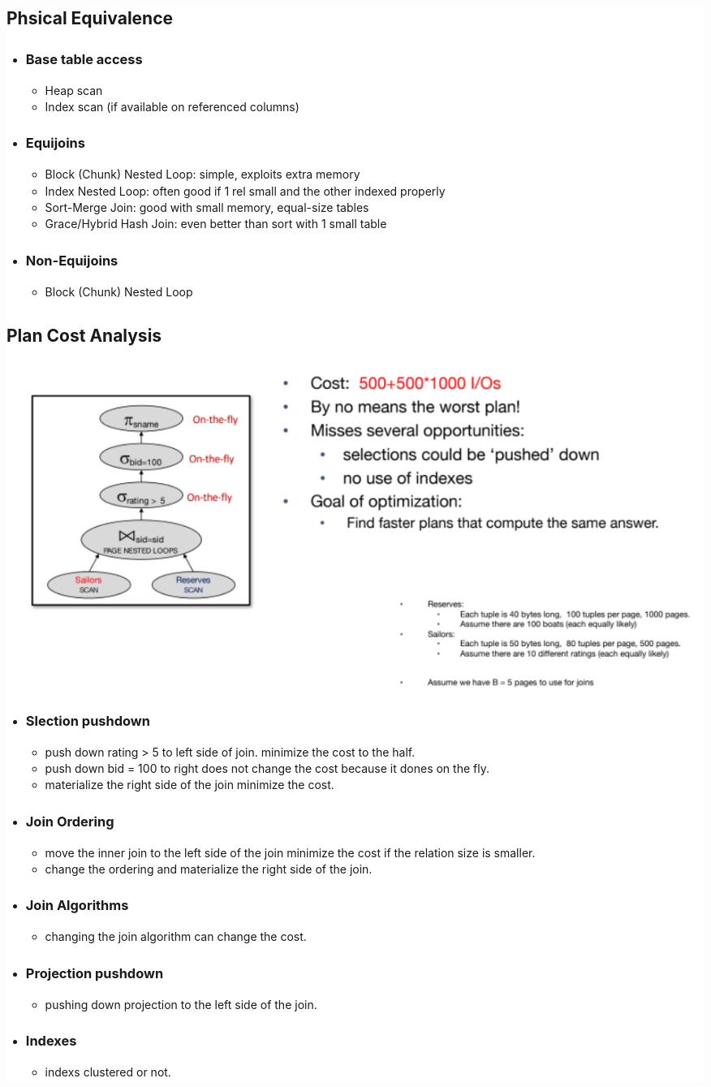 
## Phsical Equivalence
- ### Base table access
    - Heap scan
    - Index scan (if available on referenced columns)
- ### Equijoins
    - Block (Chunk) Nested Loop: simple, exploits extra memory
    - Index Nested Loop: often good if 1 rel small and the other indexed properly
    - Sort-Merge Join: good with small memory, equal-size tables
    - Grace/Hybrid Hash Join: even better than sort with 1 small table
- ### Non-Equijoins
    - Block (Chunk) Nested Loop

## Plan Cost Analysis 
![plan cost](./img/db47.png)

- ### Slection pushdown 
    - push down rating > 5 to left side of join. minimize the cost to the half.  
    - push down bid = 100 to right does not change the cost because it dones on the fly.
    - materialize the right side of the join minimize the cost. 
- ### Join Ordering 
    - move the inner join to the left side of the join minimize the cost if the relation size is smaller.
    - change the ordering and materialize the right side of the join.
- ### Join Algorithms 
    - changing the join algorithm can change the cost.
- ### Projection pushdown 
    - pushing down projection to the left side of the join. 
- ### Indexes 
    - indexs clustered or not.
